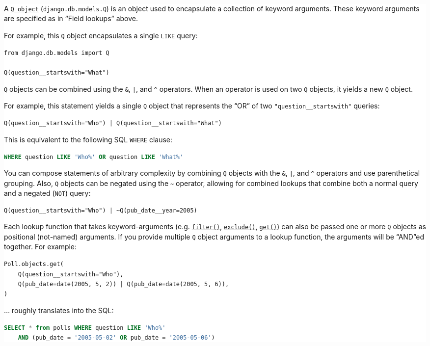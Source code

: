 A [`Q object`](../../ref/models/querysets.md#django.db.models.Q) (`django.db.models.Q`) is an object
used to encapsulate a collection of keyword arguments. These keyword arguments
are specified as in “Field lookups” above.

For example, this `Q` object encapsulates a single `LIKE` query:

```default
from django.db.models import Q

Q(question__startswith="What")
```

`Q` objects can be combined using the `&`, `|`, and `^` operators. When
an operator is used on two `Q` objects, it yields a new `Q` object.

For example, this statement yields a single `Q` object that represents the
“OR” of two `"question__startswith"` queries:

```default
Q(question__startswith="Who") | Q(question__startswith="What")
```

This is equivalent to the following SQL `WHERE` clause:

```sql
WHERE question LIKE 'Who%' OR question LIKE 'What%'
```

You can compose statements of arbitrary complexity by combining `Q` objects
with the `&`, `|`, and `^` operators and use parenthetical grouping.
Also, `Q` objects can be negated using the `~` operator, allowing for
combined lookups that combine both a normal query and a negated (`NOT`)
query:

```default
Q(question__startswith="Who") | ~Q(pub_date__year=2005)
```

Each lookup function that takes keyword-arguments
(e.g. [`filter()`](../../ref/models/querysets.md#django.db.models.query.QuerySet.filter),
[`exclude()`](../../ref/models/querysets.md#django.db.models.query.QuerySet.exclude),
[`get()`](../../ref/models/querysets.md#django.db.models.query.QuerySet.get)) can also be passed one or more
`Q` objects as positional (not-named) arguments. If you provide multiple
`Q` object arguments to a lookup function, the arguments will be “AND”ed
together. For example:

```default
Poll.objects.get(
    Q(question__startswith="Who"),
    Q(pub_date=date(2005, 5, 2)) | Q(pub_date=date(2005, 5, 6)),
)
```

… roughly translates into the SQL:

```sql
SELECT * from polls WHERE question LIKE 'Who%'
    AND (pub_date = '2005-05-02' OR pub_date = '2005-05-06')
```
